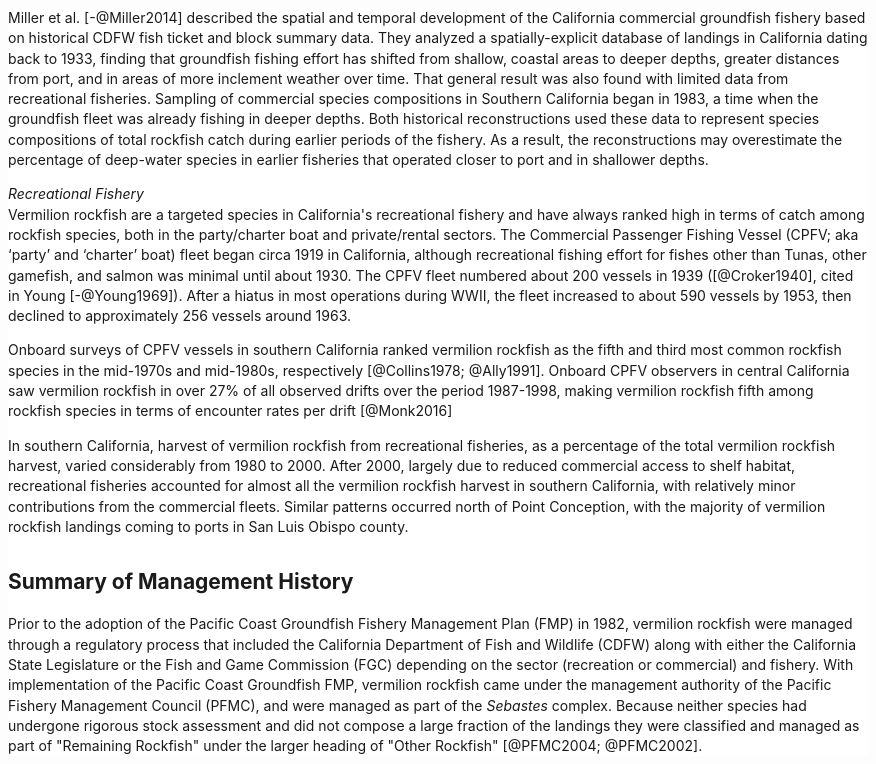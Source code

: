 Miller et al. [-@Miller2014] described the spatial and temporal development of the 
California commercial groundfish fishery based on historical CDFW fish ticket 
and block summary data. They analyzed a spatially-explicit database of 
landings in California dating back to 1933, finding that groundfish fishing effort 
has shifted from shallow, coastal areas to deeper depths, greater distances from 
port, and in areas of more inclement weather over time. That general result was 
also found with limited data from recreational fisheries. Sampling of commercial 
species compositions in Southern California began in 1983, a time when the 
groundfish fleet was already fishing in deeper depths. Both historical 
reconstructions used these data to represent species compositions of 
total rockfish catch during earlier periods of the fishery. As a result, the 
reconstructions may overestimate the percentage of deep-water species in earlier 
fisheries that operated closer to port and in shallower depths.

*Recreational Fishery*  
Vermilion rockfish are a targeted species in California's recreational fishery
and have always ranked high in terms of catch among rockfish species, both in 
the party/charter boat and private/rental sectors. The Commercial Passenger 
Fishing Vessel (CPFV; aka ‘party’ and ‘charter’ boat) fleet began circa 1919 
in California, although recreational fishing effort for 
fishes other than Tunas, other gamefish, and salmon was minimal until about 
1930. The CPFV fleet numbered about 200 vessels in 1939 ([@Croker1940], cited 
in Young [-@Young1969]). After a hiatus in most operations during WWII, the 
fleet increased to about 590 vessels by 1953, then declined to approximately 
256 vessels around 1963.  

Onboard surveys of CPFV vessels in southern California ranked vermilion rockfish as the 
fifth and third most common rockfish species in the mid-1970s and mid-1980s, 
respectively [@Collins1978; @Ally1991]. Onboard CPFV observers in central 
California saw vermilion rockfish in over 27% of all observed drifts over the 
period 1987-1998, making vermilion rockfish fifth among rockfish species in terms 
of encounter rates per drift [@Monk2016]

In southern California, harvest of vermilion rockfish from recreational fisheries, as a 
percentage of the total vermilion rockfish harvest, varied considerably from 1980 to 2000. 
After 2000, largely due to reduced commercial access to shelf habitat, recreational 
fisheries accounted for almost all the vermilion rockfish harvest in southern California, 
with relatively minor contributions from the commercial fleets.  Similar patterns 
occurred north of Point Conception, with the majority of vermilion rockfish 
landings coming to ports in San Luis Obispo county.


## Summary of Management History

Prior to the adoption of the Pacific Coast Groundfish Fishery Management Plan (FMP) 
in 1982, vermilion rockfish were managed through a regulatory process that included the 
California Department of Fish and Wildlife (CDFW) along 
with either the California State Legislature or the Fish and Game Commission (FGC) 
depending on the sector (recreation or commercial) and fishery. With implementation 
of the Pacific Coast Groundfish FMP, vermilion rockfish came under the management 
authority of the Pacific Fishery Management Council (PFMC), and were managed as part 
of the *Sebastes* complex. Because neither species had undergone rigorous stock assessment 
and did not compose a large fraction of the landings they were classified and 
managed as part of "Remaining Rockfish" under the larger 
heading of "Other Rockfish" [@PFMC2004; @PFMC2002].

